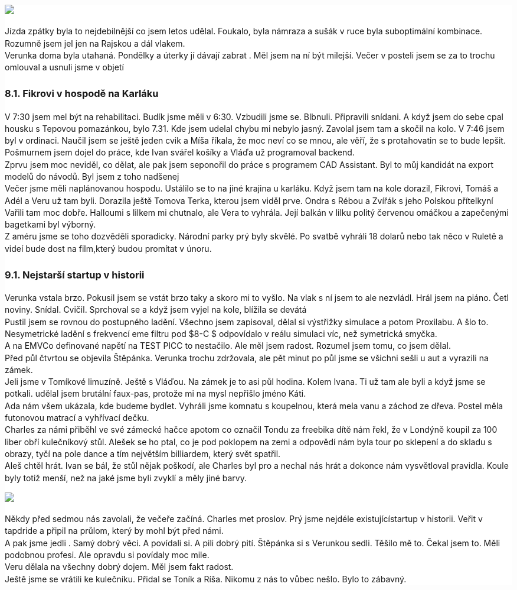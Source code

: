 <a href="../images/2025_january/7_1.jpg" target="_blank"><img src="../images/thumbnails/2025_january/7_1.jpg"></a>

Jízda zpátky byla to nejdebilnější co jsem letos udělal. Foukalo, byla námraza a sušák v ruce byla suboptimální kombinace. Rozumně jsem jel jen na Rajskou a dál vlakem.<br>
Verunka doma byla utahaná. Pondělky a úterky jí dávají zabrat . Měl jsem na ní být milejší. Večer v posteli jsem se za to trochu omlouval a usnuli jsme v objetí

### 8.1. Fikrovi v hospodě na Karláku

V 7:30 jsem mel být na rehabilitaci. Budík jsme měli v 6:30. Vzbudili jsme se. Blbnuli. Připravili snídani. A když jsem do sebe cpal housku s Tepovou pomazánkou, bylo 7.31. Kde jsem udelal chybu mi nebylo jasný. Zavolal jsem tam a skočil na kolo. V 7:46 jsem byl v ordinaci. Naučil jsem se ještě jeden cvik a Míša říkala, že moc neví co se mnou, ale věří, že s protahovatin se to bude lepšit.<br>
Pošmurnem jsem dojel do práce, kde Ivan svářel košíky a Vláďa už programoval backend.<br>
Zprvu jsem moc neviděl, co dělat, ale pak jsem seponořil do práce s programem CAD Assistant. Byl to můj kandidát na export modelů do návodů. Byl jsem z toho nadšenej<br>
Večer jsme měli naplánovanou hospodu. Ustálilo se to na jiné krajina u karláku. Když jsem tam na kole dorazil, Fikrovi, Tomáš a Adél a Veru už tam byli. Dorazila ještě Tomova Terka, kterou jsem viděl prve. Ondra s Rébou a Zvířák s jeho Polskou přítelkyní<br>
Vařili tam moc dobře. Halloumi s lilkem mi chutnalo, ale Vera to vyhrála. Její balkán v lilku politý červenou omáčkou a zapečenými bagetkami byl výborný.<br>
Z améru jsme se toho dozvěděli sporadicky. Národní parky prý byly skvělé. Po svatbě vyhráli 18 dolarů nebo tak něco v Ruletě a videí bude dost na film,který budou promítat v únoru.

### 9.1. Nejstarší startup v historii

Verunka vstala brzo. Pokusil jsem se vstát brzo taky a skoro mi to vyšlo. Na vlak s ní jsem to ale nezvládl. Hrál jsem na piáno. Četl noviny. Snídal. Cvičil. Sprchoval se a když jsem vyjel na kole, blížila se devátá<br>
Pustil jsem se rovnou do postupného ladění. Všechno jsem zapisoval, dělal si výstřižky simulace a potom Proxilabu. A šlo to. Nesymetrické ladění s frekvencí eme filtru pod $8-C $ odpovídalo v reálu simulaci víc, než symetrická smyčka.<br>
A na EMVCo definované napětí na TEST PICC to nestačilo. Ale měl jsem radost. Rozumel jsem tomu, co jsem dělal.<br>
Před půl čtvrtou se objevila Štěpánka. Verunka trochu zdržovala, ale pět minut po půl jsme se všichni sešli u aut a vyrazili na zámek.<br>
Jeli jsme v Tomíkové limuzíně. Ještě s Vláďou. Na zámek je to asi půl hodina. Kolem Ivana. Ti už tam ale byli a když jsme se potkali. udělal jsem brutální faux-pas, protože mi na mysl nepřišlo jméno Káti.<br>
Ada nám všem ukázala, kde budeme bydlet. Vyhráli jsme komnatu s koupelnou, která mela vanu a záchod ze dřeva. Postel měla futonovou matrací a vyhřívací dečku.<br>
Charles za námi přiběhl ve své zámecké hačce apotom co označil Tondu za freebika dítě nám řekl, že v Londýně koupil za 100 liber obří kulečníkový stůl. Alešek se ho ptal, co je pod poklopem na zemi a odpovědí nám byla tour po sklepení a do skladu s obrazy, tyčí na pole dance a tím největším billiardem, který svět spatřil.<br>
Aleš chtěl hrát. Ivan se bál, že stůl nějak poškodí, ale Charles byl pro a nechal nás hrát a dokonce nám vysvětloval pravidla. Koule byly totiž menší, než na jaké jsme byli zvyklí a měly jiné barvy.

<a href="../images/2025_january/9_1.jpg" target="_blank"><img src="../images/thumbnails/2025_january/9_1.jpg"></a>

Někdy před sedmou nás zavolali, že večeře začíná. Charles met proslov. Prý jsme nejdéle existujícístartup v historii. Veřit v tapdride a připil na průlom, který by mohl být před námi.<br>
A pak jsme jedli . Samý dobrý věci. A povídali si. A pili dobrý pití. Štěpánka si s Verunkou sedli. Těšilo mě to. Čekal jsem to. Měli podobnou profesi. Ale opravdu si povídaly moc mile.<br>
Veru dělala na všechny dobrý dojem. Měl jsem fakt radost.<br>
Ještě jsme se vrátili ke kulečníku. Přidal se Toník a Ríša. Nikomu z nás to vůbec nešlo. Bylo to zábavný.
